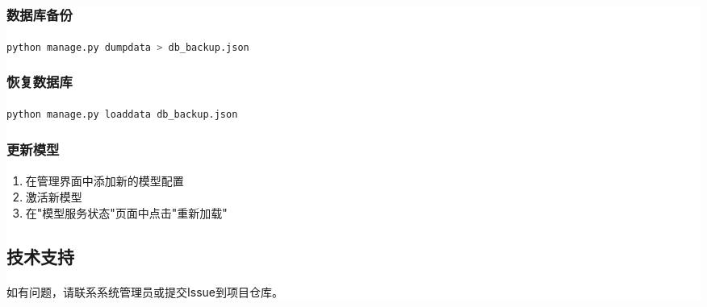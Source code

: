 ### 数据库备份

```bash
python manage.py dumpdata > db_backup.json
```

### 恢复数据库

```bash
python manage.py loaddata db_backup.json
```

### 更新模型

1. 在管理界面中添加新的模型配置
2. 激活新模型
3. 在"模型服务状态"页面中点击"重新加载"

## 技术支持

如有问题，请联系系统管理员或提交Issue到项目仓库。 